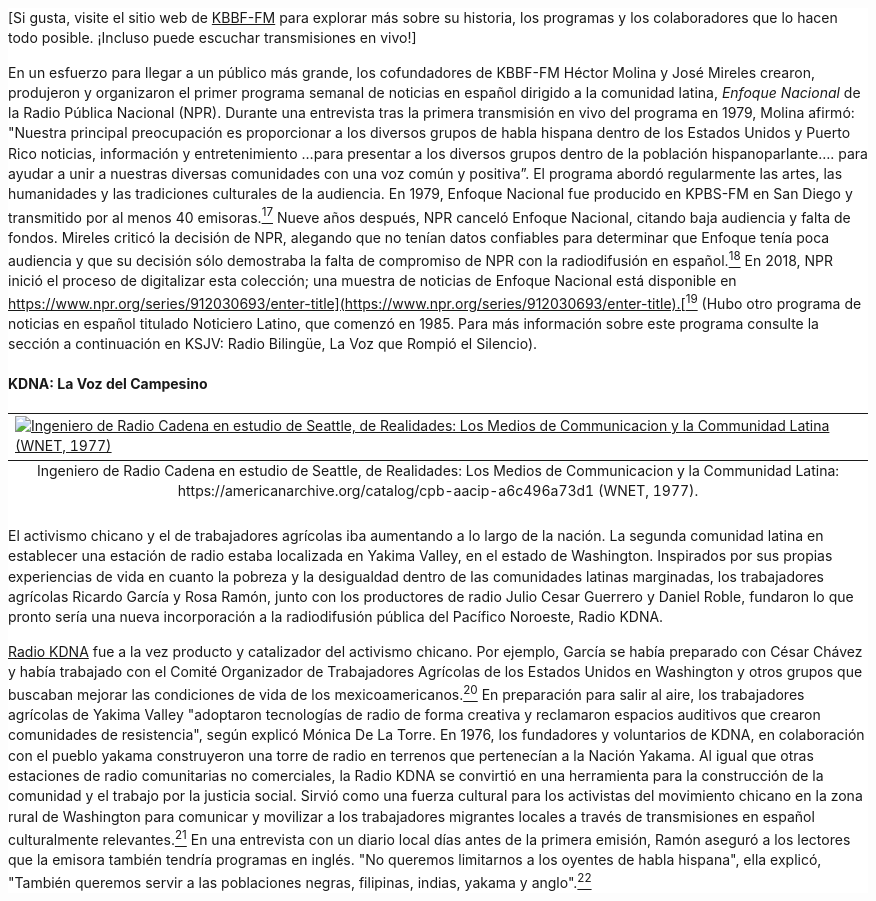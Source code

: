 [Si gusta, visite el sitio web de [KBBF-FM](https://kbbf.org/) para explorar más sobre su historia, los programas y los colaboradores que lo hacen todo posible. ¡Incluso puede escuchar transmisiones en vivo!]

En un esfuerzo para llegar a un público más grande, los cofundadores de KBBF-FM Héctor Molina y José Mireles crearon, produjeron y organizaron el primer programa semanal de noticias en español dirigido a la comunidad latina, *Enfoque Nacional* de la Radio Pública Nacional (NPR). Durante una entrevista tras la primera transmisión en vivo del programa en 1979, Molina afirmó: "Nuestra principal preocupación es proporcionar a los diversos grupos de habla hispana dentro de los Estados Unidos y Puerto Rico noticias, información y entretenimiento …para presentar a los diversos grupos dentro de la población hispanoparlante…. para ayudar a unir a nuestras diversas comunidades con una voz común y positiva”. El programa abordó regularmente las artes, las humanidades y las tradiciones culturales de la audiencia. En 1979, Enfoque Nacional fue producido en KPBS-FM en San Diego y transmitido por al menos 40 emisoras.[<sup>17</sup>](/exhibits/empoderamiento-latino/notes#17) Nueve años después, NPR canceló Enfoque Nacional, citando baja audiencia y falta de fondos. Mireles criticó la decisión de NPR, alegando que no tenían datos confiables para determinar que Enfoque tenía poca audiencia y que su decisión sólo demostraba la falta de compromiso de NPR con la radiodifusión en español.[<sup>18</sup>](/exhibits/empoderamiento-latino/notes#18) En 2018, NPR inició el proceso de digitalizar esta colección; una muestra de noticias de Enfoque Nacional está disponible en [https://www.npr.org/series/912030693/enter-title](https://www.npr.org/series/912030693/enter-title).[<sup>19</sup>](/exhibits/empoderamiento-latino/notes#19) (Hubo otro programa de noticias en español titulado Noticiero Latino, que comenzó en 1985. Para más información sobre este programa consulte la sección a continuación en KSJV: Radio Bilingüe, La Voz que Rompió el Silencio).

#### KDNA: La Voz del Campesino

<table class="exhibit-image half-image">
<caption align="bottom" class="exhibit-caption">Ingeniero de Radio Cadena en estudio de Seattle, de Realidades: Los Medios de Communicacion y la Communidad Latina: https://americanarchive.org/catalog/cpb-aacip-a6c496a73d1 (WNET, 1977).</caption>
<tr><td><a href="https://americanarchive.org/catalog/cpb-aacip-a6c496a73d1" target="_blank"><img src="https://s3.amazonaws.com/americanarchive.org/exhibits/Origins-Radio-Cadena-engineer.jpg" class="big-image" alt="Ingeniero de Radio Cadena en estudio de Seattle, de Realidades: Los Medios de Communicacion y la Communidad Latina (WNET, 1977)"/></a></td></tr>
</table>

El activismo chicano y el de trabajadores agrícolas iba aumentando a lo largo de la nación. La segunda comunidad latina en establecer una estación de radio estaba localizada en Yakima Valley, en el estado de Washington. Inspirados por sus propias experiencias de vida en cuanto la pobreza y la desigualdad dentro de las comunidades latinas marginadas, los trabajadores agrícolas Ricardo García y Rosa Ramón, junto con los productores de radio Julio Cesar Guerrero y Daniel Roble, fundaron lo que pronto sería una nueva incorporación a la radiodifusión pública del Pacífico Noroeste, Radio KDNA.
      
[Radio KDNA](https://americanarchive.org/special_collections/radio-kdna) fue a la vez producto y catalizador del activismo chicano. Por ejemplo, García se había preparado con César Chávez y había trabajado con el Comité Organizador de Trabajadores Agrícolas de los Estados Unidos en Washington y otros grupos que buscaban mejorar las condiciones de vida de los mexicoamericanos.[<sup>20</sup>](/exhibits/empoderamiento-latino/notes#20) En preparación para salir al aire, los trabajadores agrícolas de Yakima Valley "adoptaron tecnologías de radio de forma creativa y reclamaron espacios auditivos que crearon comunidades de resistencia", según explicó Mónica De La Torre. En 1976, los fundadores y voluntarios de KDNA, en colaboración con el pueblo yakama construyeron una torre de radio en terrenos que pertenecían a la Nación Yakama. Al igual que otras estaciones de radio comunitarias no comerciales, la Radio KDNA se convirtió en una herramienta para la construcción de la comunidad y el trabajo por la justicia social. Sirvió como una fuerza cultural para los activistas del movimiento chicano en la zona rural de Washington para comunicar y movilizar a los trabajadores migrantes locales a través de transmisiones en español culturalmente relevantes.[<sup>21</sup>](/exhibits/empoderamiento-latino/notes#21) En una entrevista con un diario local días antes de la primera emisión, Ramón aseguró a los lectores que la emisora también tendría programas en inglés. "No queremos limitarnos a los oyentes de habla hispana", ella explicó, "También queremos servir a las poblaciones negras, filipinas, indias, yakama y anglo".[<sup>22</sup>](/exhibits/empoderamiento-latino/notes#22)
